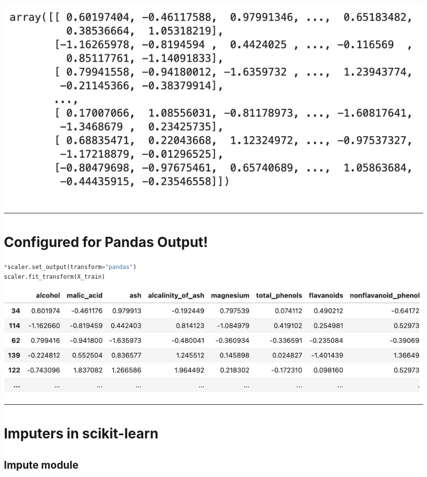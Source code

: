 ![:scale 80%](images/default_out_ndarray.jpg)

---

# Configured for Pandas Output!

```python
*scaler.set_output(transform="pandas")
scaler.fit_transform(X_train)
```

![:scale 100%](images/pandas_out_dataframe.jpg)

---

# Imputers in scikit-learn

## Impute module
